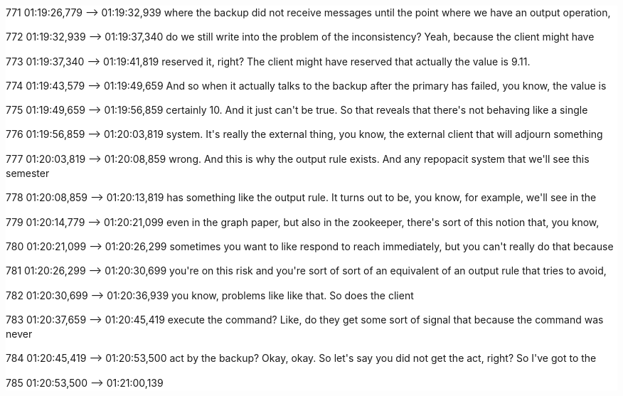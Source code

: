 771
01:19:26,779 --> 01:19:32,939
where the backup did not receive messages until the point where we have an output operation,

772
01:19:32,939 --> 01:19:37,340
do we still write into the problem of the inconsistency? Yeah, because the client might have

773
01:19:37,340 --> 01:19:41,819
reserved it, right? The client might have reserved that actually the value is 9.11.

774
01:19:43,579 --> 01:19:49,659
And so when it actually talks to the backup after the primary has failed, you know, the value is

775
01:19:49,659 --> 01:19:56,859
certainly 10. And it just can't be true. So that reveals that there's not behaving like a single

776
01:19:56,859 --> 01:20:03,819
system. It's really the external thing, you know, the external client that will adjourn something

777
01:20:03,819 --> 01:20:08,859
wrong. And this is why the output rule exists. And any repopacit system that we'll see this semester

778
01:20:08,859 --> 01:20:13,819
has something like the output rule. It turns out to be, you know, for example, we'll see in the

779
01:20:14,779 --> 01:20:21,099
even in the graph paper, but also in the zookeeper, there's sort of this notion that, you know,

780
01:20:21,099 --> 01:20:26,299
sometimes you want to like respond to reach immediately, but you can't really do that because

781
01:20:26,299 --> 01:20:30,699
you're on this risk and you're sort of sort of an equivalent of an output rule that tries to avoid,

782
01:20:30,699 --> 01:20:36,939
you know, problems like like that. So does the client

783
01:20:37,659 --> 01:20:45,419
execute the command? Like, do they get some sort of signal that because the command was never

784
01:20:45,419 --> 01:20:53,500
act by the backup? Okay, okay. So let's say you did not get the act, right? So I've got to the

785
01:20:53,500 --> 01:21:00,139
